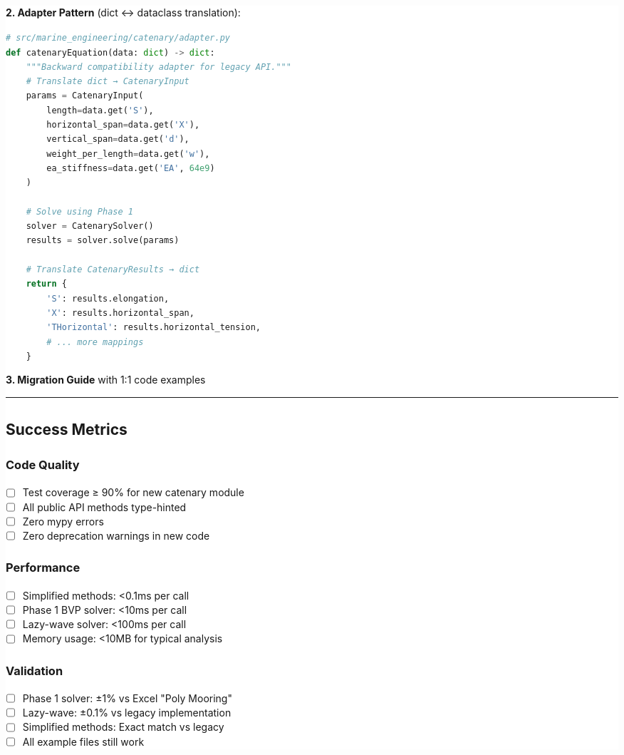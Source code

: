 **2. Adapter Pattern** (dict ↔ dataclass translation):
```python
# src/marine_engineering/catenary/adapter.py
def catenaryEquation(data: dict) -> dict:
    """Backward compatibility adapter for legacy API."""
    # Translate dict → CatenaryInput
    params = CatenaryInput(
        length=data.get('S'),
        horizontal_span=data.get('X'),
        vertical_span=data.get('d'),
        weight_per_length=data.get('w'),
        ea_stiffness=data.get('EA', 64e9)
    )

    # Solve using Phase 1
    solver = CatenarySolver()
    results = solver.solve(params)

    # Translate CatenaryResults → dict
    return {
        'S': results.elongation,
        'X': results.horizontal_span,
        'THorizontal': results.horizontal_tension,
        # ... more mappings
    }
```

**3. Migration Guide** with 1:1 code examples

---

## Success Metrics

### Code Quality
- [ ] Test coverage ≥ 90% for new catenary module
- [ ] All public API methods type-hinted
- [ ] Zero mypy errors
- [ ] Zero deprecation warnings in new code

### Performance
- [ ] Simplified methods: <0.1ms per call
- [ ] Phase 1 BVP solver: <10ms per call
- [ ] Lazy-wave solver: <100ms per call
- [ ] Memory usage: <10MB for typical analysis

### Validation
- [ ] Phase 1 solver: ±1% vs Excel "Poly Mooring"
- [ ] Lazy-wave: ±0.1% vs legacy implementation
- [ ] Simplified methods: Exact match vs legacy
- [ ] All example files still work
